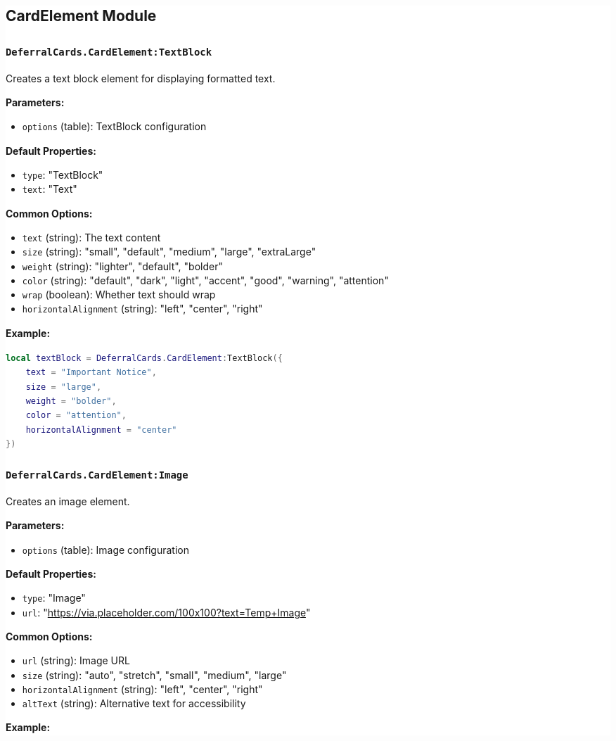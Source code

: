 ## CardElement Module

### `DeferralCards.CardElement:TextBlock`

Creates a text block element for displaying formatted text.

**Parameters:**

* `options` (table): TextBlock configuration

**Default Properties:**

* `type`: "TextBlock"
* `text`: "Text"

**Common Options:**

* `text` (string): The text content
* `size` (string): "small", "default", "medium", "large", "extraLarge"
* `weight` (string): "lighter", "default", "bolder"
* `color` (string): "default", "dark", "light", "accent", "good", "warning", "attention"
* `wrap` (boolean): Whether text should wrap
* `horizontalAlignment` (string): "left", "center", "right"

**Example:**

```lua
local textBlock = DeferralCards.CardElement:TextBlock({
    text = "Important Notice",
    size = "large",
    weight = "bolder",
    color = "attention",
    horizontalAlignment = "center"
})
```

### `DeferralCards.CardElement:Image`

Creates an image element.

**Parameters:**

* `options` (table): Image configuration

**Default Properties:**

* `type`: "Image"
* `url`: "https://via.placeholder.com/100x100?text=Temp+Image"

**Common Options:**

* `url` (string): Image URL
* `size` (string): "auto", "stretch", "small", "medium", "large"
* `horizontalAlignment` (string): "left", "center", "right"
* `altText` (string): Alternative text for accessibility

**Example:**
